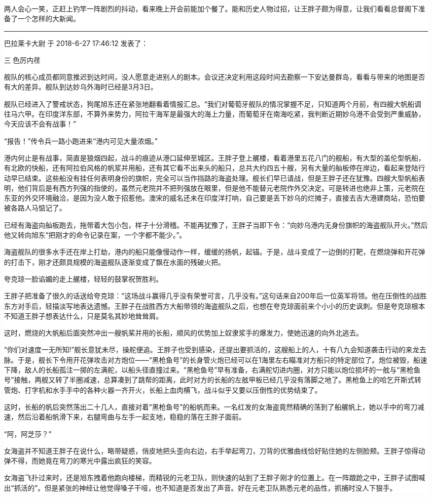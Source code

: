

两人会心一笑，正赶上钓竿一阵剧烈的抖动，看来晚上开会前能加个餐了。能和历史人物过招，让王胖子颇为得意，让我们看看总督阁下准备了一个怎样的大新闻。

---------

巴拉莱卡大尉 于 2018-6-27 17:46:12 发表了：

三 色厉内荏



舰队的核心成员都同意推迟到达时间，没人愿意走进别人的剧本。会议还决定利用这段时间去勘察一下安达曼群岛，看看与带来的地图是否有大的差异。舰队到达妙乌外海时已经是3月3日。



舰队已经进入了警戒状态，狗尾旭东还在紧张地翻看着情报汇总。“我们对葡萄牙舰队的情况掌握不足，只知道两个月前，有四艘大帆船调往马六甲。在印度洋东部，不算外来势力，阿拉干海军是最强大的海上力量，而葡萄牙在南海吃紧，我判断近期妙乌港不会受到严重威胁，今天应该不会有战事！”



“报告！”传令兵一路小跑进来“港内可见大量浓烟。”



港内何止是有战事，简直是狼烟四起，战斗的痕迹从港口延伸至城区。王胖子登上艉楼，看着港里五花八门的舰船，有大型的盖伦型帆船，有北欧的快船，还有阿拉伯风格的帆浆并用船，还有其它看不出来头的船只，总共大约四五十艘，另有大量的舢板停在岸边，看起来登陆行动早已结束。这些船没有挂任何表明身份的旗帜，完全可以当作挡路的海盗处理。舰长们早已请战，但是王胖子还在犹豫。四艘大型帆船表明，他们背后是有西方列强的指使的，虽然元老院并不把列强放在眼里，但是他不能替元老院作外交决定。可是转进也绝非上策，元老院在东亚的外交环境融洽，是因为没人敢于招惹他。澳宋的威名还未在印度洋打响，自己要是丢下妙乌的烂摊子，直接去吉大港建商站，恐怕要被各路人马惦记了。



已经有海盗向舢板跑去，拖带着大包小包，样子十分滑稽。不能再犹豫了，王胖子当即下令：“向妙乌港内无身份旗帜的海盗舰队开火。”然后他又转向旭东“把刚才的命令记录在案，一个字都不能少。”。



海盗舰队的很多水手还在岸上打劫，港内的船只能像慢动作一样，缓缓的扬帆，起锚。于是，战斗变成了一边倒的打靶，在燃烧弹和开花弹的打击下，刚才还颇具规模的海盗舰队逐渐变成了飘在水面的残破火把。



夸克琼一脸谄媚的走上艉楼，轻轻的鼓掌祝贺胜利。



王胖子把准备了很久的话送给夸克琼：“这场战斗赢得几乎没有荣誉可言，几乎没有。”这句话来自200年后一位英军将领。他在压倒性的战胜东方对手后，轻描淡写地表达遗憾。王胖子在战胜西方大船带领的海盗舰队之后，也想在夸克琼面前来个小小的历史讽刺。但是夸克琼根本不知道王胖子想表达什么，只是莫名其妙地耸耸肩。



这时，燃烧的大帆船后面突然冲出一艘帆桨并用的长船，顺风的优势加上奴隶浆手的爆发力，使她迅速的向外北逃去。



“你们对速度一无所知!”舰长意犹未尽，操舵便追。王胖子也受到感染，还提出要抓活的，这艘船上的人，十有八九会知道袭击行动的来龙去脉。于是，舰长下令用开花弹攻击对方炮位——“黑枪鱼号”的长身管火炮已经可以在1海里左右瞄准对方船只的特定部位了。炮位被毁，船速下降，敌人的长船孤注一掷的左满舵，以船头径直撞过来。“黑枪鱼号”早有准备，右满舵切进内圈，对方只能以炮位损坏的一舷与“黑枪鱼号”接触，两舰又转了半圈减速，总算凑到了跳帮的距离，此时对方的长船的左舷甲板已经几乎没有落脚之地了。黑枪鱼上的哈乞开斯式转管炮、打字机和水手手中的各种火器一齐开火，长船上血肉横飞，战斗似乎又要以压倒性的优势结束了。



这时，长船的帆后突然荡出二十几人，直接对着“黑枪鱼号”的船帆而来。一名红发的女海盗竟然精确的荡到了船艉帆上，她以手中的弯刀减速，然后沿着船帆滑下来，右腿弯曲与左手一起支地，稳稳的落在王胖子面前。



“阿，阿芝莎？”



女海盗并不知道王胖子在说什么，略带疑惑，俏皮地把头歪向右边，右手举起弯刀，刀背的优雅曲线恰好贴住她的左侧脸颊。王胖子惊得动弹不得，而她竟在弯刀的寒光中露出疯狂的笑容。



女海盗飞扑过来时，还是旭东拽着他跑向楼梯，而精锐的元老卫队，则快速的站到了王胖子刚才的位置上。在一阵踉跄之中，王胖子试图喊出“抓活的”。但是紧张的神经让他觉得嗓子干哑，也不知道是否发出了声音。好在元老卫队熟悉元老的品性，抓捕时没人下狠手。
